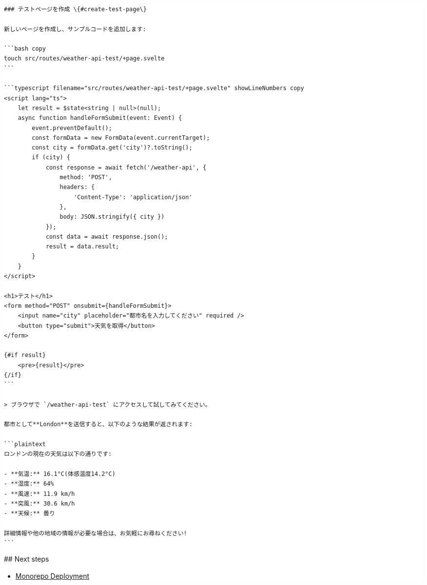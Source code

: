     ### テストページを作成 \{#create-test-page\}

    新しいページを作成し、サンプルコードを追加します:

    ```bash copy
    touch src/routes/weather-api-test/+page.svelte
    ```

    ```typescript filename="src/routes/weather-api-test/+page.svelte" showLineNumbers copy
    <script lang="ts">
    	let result = $state<string | null>(null);
    	async function handleFormSubmit(event: Event) {
    		event.preventDefault();
    		const formData = new FormData(event.currentTarget);
    		const city = formData.get('city')?.toString();
    		if (city) {
    			const response = await fetch('/weather-api', {
    				method: 'POST',
    				headers: {
    					'Content-Type': 'application/json'
    				},
    				body: JSON.stringify({ city })
    			});
    			const data = await response.json();
    			result = data.result;
    		}
    	}
    </script>

    <h1>テスト</h1>
    <form method="POST" onsubmit={handleFormSubmit}>
    	<input name="city" placeholder="都市名を入力してください" required />
    	<button type="submit">天気を取得</button>
    </form>

    {#if result}
    	<pre>{result}</pre>
    {/if}
    ```

    > ブラウザで `/weather-api-test` にアクセスして試してみてください。

    都市として**London**を送信すると、以下のような結果が返されます:

    ```plaintext
    ロンドンの現在の天気は以下の通りです:

    - **気温:** 16.1°C(体感温度14.2°C)
    - **湿度:** 64%
    - **風速:** 11.9 km/h
    - **突風:** 30.6 km/h
    - **天候:** 曇り

    詳細情報や他の地域の情報が必要な場合は、お気軽にお尋ねください!
    ```
  </TabItem>
</Tabs>

## Next steps

* [Monorepo Deployment](/docs/deployment/monorepo)